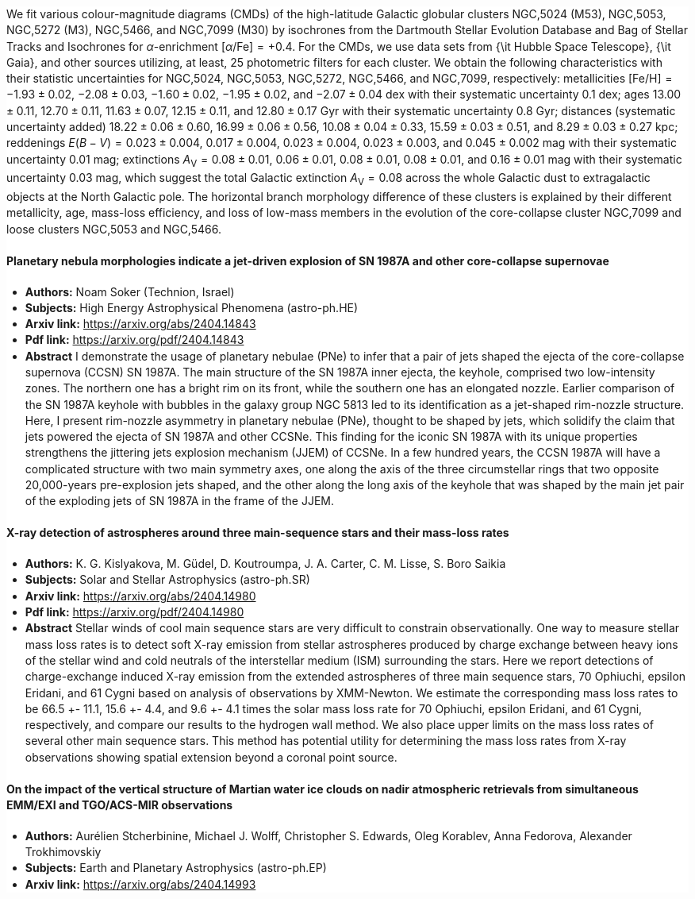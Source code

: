  We fit various colour-magnitude diagrams (CMDs) of the high-latitude Galactic globular clusters NGC\,5024 (M53), NGC\,5053, NGC\,5272 (M3), NGC\,5466, and NGC\,7099 (M30) by isochrones from the Dartmouth Stellar Evolution Database and Bag of Stellar Tracks and Isochrones for $\alpha$-enrichment [$\alpha$/Fe]$=+0.4$. For the CMDs, we use data sets from {\it Hubble Space Telescope}, {\it Gaia}, and other sources utilizing, at least, 25 photometric filters for each cluster. We obtain the following characteristics with their statistic uncertainties for NGC\,5024, NGC\,5053, NGC\,5272, NGC\,5466, and NGC\,7099, respectively: metallicities [Fe/H]$=-1.93\pm0.02$, $-2.08\pm0.03$, $-1.60\pm0.02$, $-1.95\pm0.02$, and $-2.07\pm0.04$ dex with their systematic uncertainty 0.1 dex; ages $13.00\pm0.11$, $12.70\pm0.11$, $11.63\pm0.07$, $12.15\pm0.11$, and $12.80\pm0.17$ Gyr with their systematic uncertainty 0.8 Gyr; distances (systematic uncertainty added) $18.22\pm0.06\pm0.60$, $16.99\pm0.06\pm0.56$, $10.08\pm0.04\pm0.33$, $15.59\pm0.03\pm0.51$, and $8.29\pm0.03\pm0.27$ kpc; reddenings $E(B-V)=0.023\pm0.004$, $0.017\pm0.004$, $0.023\pm0.004$, $0.023\pm0.003$, and $0.045\pm0.002$ mag with their systematic uncertainty 0.01 mag; extinctions $A_\mathrm{V}=0.08\pm0.01$, $0.06\pm0.01$, $0.08\pm0.01$, $0.08\pm0.01$, and $0.16\pm0.01$ mag with their systematic uncertainty 0.03 mag, which suggest the total Galactic extinction $A_\mathrm{V}=0.08$ across the whole Galactic dust to extragalactic objects at the North Galactic pole. The horizontal branch morphology difference of these clusters is explained by their different metallicity, age, mass-loss efficiency, and loss of low-mass members in the evolution of the core-collapse cluster NGC\,7099 and loose clusters NGC\,5053 and NGC\,5466.
#### Planetary nebula morphologies indicate a jet-driven explosion of SN  1987A and other core-collapse supernovae
 - **Authors:** Noam Soker (Technion, Israel)
 - **Subjects:** High Energy Astrophysical Phenomena (astro-ph.HE)
 - **Arxiv link:** https://arxiv.org/abs/2404.14843
 - **Pdf link:** https://arxiv.org/pdf/2404.14843
 - **Abstract**
 I demonstrate the usage of planetary nebulae (PNe) to infer that a pair of jets shaped the ejecta of the core-collapse supernova (CCSN) SN 1987A. The main structure of the SN 1987A inner ejecta, the keyhole, comprised two low-intensity zones. The northern one has a bright rim on its front, while the southern one has an elongated nozzle. Earlier comparison of the SN 1987A keyhole with bubbles in the galaxy group NGC 5813 led to its identification as a jet-shaped rim-nozzle structure. Here, I present rim-nozzle asymmetry in planetary nebulae (PNe), thought to be shaped by jets, which solidify the claim that jets powered the ejecta of SN 1987A and other CCSNe. This finding for the iconic SN 1987A with its unique properties strengthens the jittering jets explosion mechanism (JJEM) of CCSNe. In a few hundred years, the CCSN 1987A will have a complicated structure with two main symmetry axes, one along the axis of the three circumstellar rings that two opposite 20,000-years pre-explosion jets shaped, and the other along the long axis of the keyhole that was shaped by the main jet pair of the exploding jets of SN 1987A in the frame of the JJEM.
#### X-ray detection of astrospheres around three main-sequence stars and  their mass-loss rates
 - **Authors:** K. G. Kislyakova, M. Güdel, D. Koutroumpa, J. A. Carter, C. M. Lisse, S. Boro Saikia
 - **Subjects:** Solar and Stellar Astrophysics (astro-ph.SR)
 - **Arxiv link:** https://arxiv.org/abs/2404.14980
 - **Pdf link:** https://arxiv.org/pdf/2404.14980
 - **Abstract**
 Stellar winds of cool main sequence stars are very difficult to constrain observationally. One way to measure stellar mass loss rates is to detect soft X-ray emission from stellar astrospheres produced by charge exchange between heavy ions of the stellar wind and cold neutrals of the interstellar medium (ISM) surrounding the stars. Here we report detections of charge-exchange induced X-ray emission from the extended astrospheres of three main sequence stars, 70 Ophiuchi, epsilon Eridani, and 61 Cygni based on analysis of observations by XMM-Newton. We estimate the corresponding mass loss rates to be 66.5 +- 11.1, 15.6 +- 4.4, and 9.6 +- 4.1 times the solar mass loss rate for 70 Ophiuchi, epsilon Eridani, and 61 Cygni, respectively, and compare our results to the hydrogen wall method. We also place upper limits on the mass loss rates of several other main sequence stars. This method has potential utility for determining the mass loss rates from X-ray observations showing spatial extension beyond a coronal point source.
#### On the impact of the vertical structure of Martian water ice clouds on  nadir atmospheric retrievals from simultaneous EMM/EXI and TGO/ACS-MIR  observations
 - **Authors:** Aurélien Stcherbinine, Michael J. Wolff, Christopher S. Edwards, Oleg Korablev, Anna Fedorova, Alexander Trokhimovskiy
 - **Subjects:** Earth and Planetary Astrophysics (astro-ph.EP)
 - **Arxiv link:** https://arxiv.org/abs/2404.14993